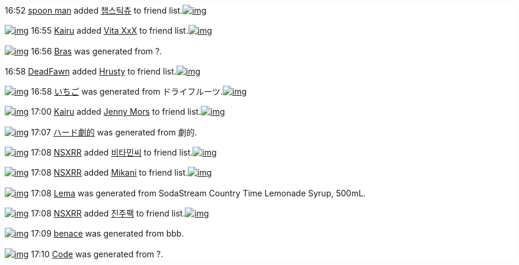16:52 [spoon man](http://www.barcodekanojo.com/user/488645/spoon%20man) added [챕스틱츄](http://www.barcodekanojo.com/kanojo/2598233/%EC%B1%95%EC%8A%A4%ED%8B%B1%EC%B8%84) to friend list.[![img](http://www.deviantsart.com/3hs93n7.png)](http://www.barcodekanojo.com/kanojo/2598233/%EC%B1%95%EC%8A%A4%ED%8B%B1%EC%B8%84)

[![img](http://www.deviantsart.com/mt80jj.jpeg)](http://www.barcodekanojo.com/user/488807/Kairu) 16:55 [Kairu](http://www.barcodekanojo.com/user/488807/Kairu) added [Vita XxX](http://www.barcodekanojo.com/kanojo/2568796/Vita%20XxX) to friend list.[![img](http://www.deviantsart.com/3ss0cde.png)](http://www.barcodekanojo.com/kanojo/2568796/Vita%20XxX)

[![img](http://www.deviantsart.com/207m37g.png)](http://www.barcodekanojo.com/kanojo/3139030/Bras) 16:56 [Bras](http://www.barcodekanojo.com/kanojo/3139030/Bras) was generated from ?.

16:58 [DeadFawn](http://www.barcodekanojo.com/user/488673/DeadFawn) added [Hrusty](http://www.barcodekanojo.com/kanojo/2567592/Hrusty) to friend list.[![img](http://www.deviantsart.com/801nlu.png)](http://www.barcodekanojo.com/kanojo/2567592/Hrusty)

[![img](http://www.deviantsart.com/1ib8ib3.png)](http://www.barcodekanojo.com/kanojo/3139031/%E3%81%84%E3%81%A1%E3%81%94) 16:58 [いちご](http://www.barcodekanojo.com/kanojo/3139031/%E3%81%84%E3%81%A1%E3%81%94) was generated from ドライフルーツ.[![img](http://www.deviantsart.com/3veadhr.jpeg)](http://www.barcodekanojo.com/product_images/barcode/5919281/1411631881/50x50x,PE3,P83,P89,PE3,P83,PA9,PE3,P82,PA4,PE3,P83,P95,PE3,P83,PAB,PE3,P83,PBC,PE3,P83,P84.jpg,qw=88,ah=88.pagespeed.ic.SC6DPm7xoP.jpg)

[![img](http://www.deviantsart.com/mt80jj.jpeg)](http://www.barcodekanojo.com/user/488807/Kairu) 17:00 [Kairu](http://www.barcodekanojo.com/user/488807/Kairu) added [Jenny Mors](http://www.barcodekanojo.com/kanojo/2598458/Jenny%20Mors) to friend list.[![img](http://www.deviantsart.com/2otecnk.png)](http://www.barcodekanojo.com/kanojo/2598458/Jenny%20Mors)

[![img](http://www.deviantsart.com/cg6ko6.png)](http://www.barcodekanojo.com/kanojo/3139032/%E3%83%8F%E3%83%BC%E3%83%89%E5%8A%87%E7%9A%84) 17:07 [ハード劇的](http://www.barcodekanojo.com/kanojo/3139032/%E3%83%8F%E3%83%BC%E3%83%89%E5%8A%87%E7%9A%84) was generated from 劇的.

[![img](http://www.deviantsart.com/1r0rk1i.jpeg)](http://www.barcodekanojo.com/user/487358/NSXRR) 17:08 [NSXRR](http://www.barcodekanojo.com/user/487358/NSXRR) added [비타민씨](http://www.barcodekanojo.com/kanojo/62527/%EB%B9%84%ED%83%80%EB%AF%BC%EC%94%A8) to friend list.[![img](http://www.deviantsart.com/3hnc7b4.png)](http://www.barcodekanojo.com/kanojo/62527/%EB%B9%84%ED%83%80%EB%AF%BC%EC%94%A8)

[![img](http://www.deviantsart.com/1r0rk1i.jpeg)](http://www.barcodekanojo.com/user/487358/NSXRR) 17:08 [NSXRR](http://www.barcodekanojo.com/user/487358/NSXRR) added [Mikani](http://www.barcodekanojo.com/kanojo/2398692/Mikani) to friend list.[![img](http://www.deviantsart.com/23m6de5.png)](http://www.barcodekanojo.com/kanojo/2398692/Mikani)

[![img](http://www.deviantsart.com/1u3pmam.png)](http://www.barcodekanojo.com/kanojo/3139033/Lema) 17:08 [Lema](http://www.barcodekanojo.com/kanojo/3139033/Lema) was generated from SodaStream Country Time Lemonade Syrup, 500mL.

[![img](http://www.deviantsart.com/1r0rk1i.jpeg)](http://www.barcodekanojo.com/user/487358/NSXRR) 17:08 [NSXRR](http://www.barcodekanojo.com/user/487358/NSXRR) added [진주팩](http://www.barcodekanojo.com/kanojo/2977656/%EC%A7%84%EC%A3%BC%ED%8C%A9) to friend list.[![img](http://www.deviantsart.com/1kloj0d.png)](http://www.barcodekanojo.com/kanojo/2977656/%EC%A7%84%EC%A3%BC%ED%8C%A9)

[![img](http://www.deviantsart.com/3lll7cj.png)](http://www.barcodekanojo.com/kanojo/3139034/benace) 17:09 [benace](http://www.barcodekanojo.com/kanojo/3139034/benace) was generated from bbb.

[![img](http://www.deviantsart.com/2dv7j8n.png)](http://www.barcodekanojo.com/kanojo/3139035/Code) 17:10 [Code](http://www.barcodekanojo.com/kanojo/3139035/Code) was generated from ?.
